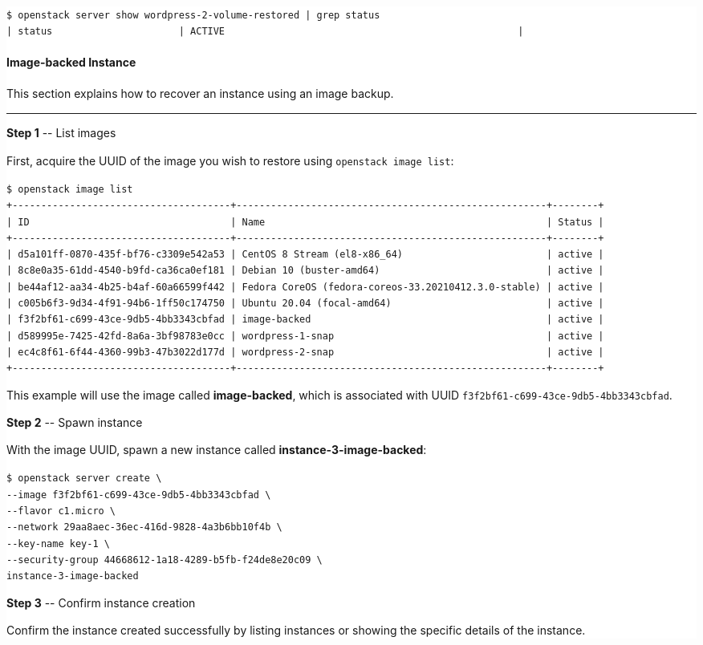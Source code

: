     $ openstack server show wordpress-2-volume-restored | grep status
    | status                      | ACTIVE                                                   |

#### Image-backed Instance

This section explains how to recover an instance using an image backup.

-----

**Step 1** -- List images

First, acquire the UUID of the image you wish to restore using
`openstack image list`:

    $ openstack image list
    +--------------------------------------+------------------------------------------------------+--------+
    | ID                                   | Name                                                 | Status |
    +--------------------------------------+------------------------------------------------------+--------+
    | d5a101ff-0870-435f-bf76-c3309e542a53 | CentOS 8 Stream (el8-x86_64)                         | active |
    | 8c8e0a35-61dd-4540-b9fd-ca36ca0ef181 | Debian 10 (buster-amd64)                             | active |
    | be44af12-aa34-4b25-b4af-60a66599f442 | Fedora CoreOS (fedora-coreos-33.20210412.3.0-stable) | active |
    | c005b6f3-9d34-4f91-94b6-1ff50c174750 | Ubuntu 20.04 (focal-amd64)                           | active |
    | f3f2bf61-c699-43ce-9db5-4bb3343cbfad | image-backed                                         | active |
    | d589995e-7425-42fd-8a6a-3bf98783e0cc | wordpress-1-snap                                     | active |
    | ec4c8f61-6f44-4360-99b3-47b3022d177d | wordpress-2-snap                                     | active |
    +--------------------------------------+------------------------------------------------------+--------+

This example will use the image called **image-backed**, which is
associated with UUID `f3f2bf61-c699-43ce-9db5-4bb3343cbfad`.

**Step 2** -- Spawn instance

With the image UUID, spawn a new instance called
**instance-3-image-backed**:

    $ openstack server create \
    --image f3f2bf61-c699-43ce-9db5-4bb3343cbfad \
    --flavor c1.micro \
    --network 29aa8aec-36ec-416d-9828-4a3b6bb10f4b \
    --key-name key-1 \
    --security-group 44668612-1a18-4289-b5fb-f24de8e20c09 \
    instance-3-image-backed

**Step 3** -- Confirm instance creation

Confirm the instance created successfully by listing instances or
showing the specific details of the instance.
